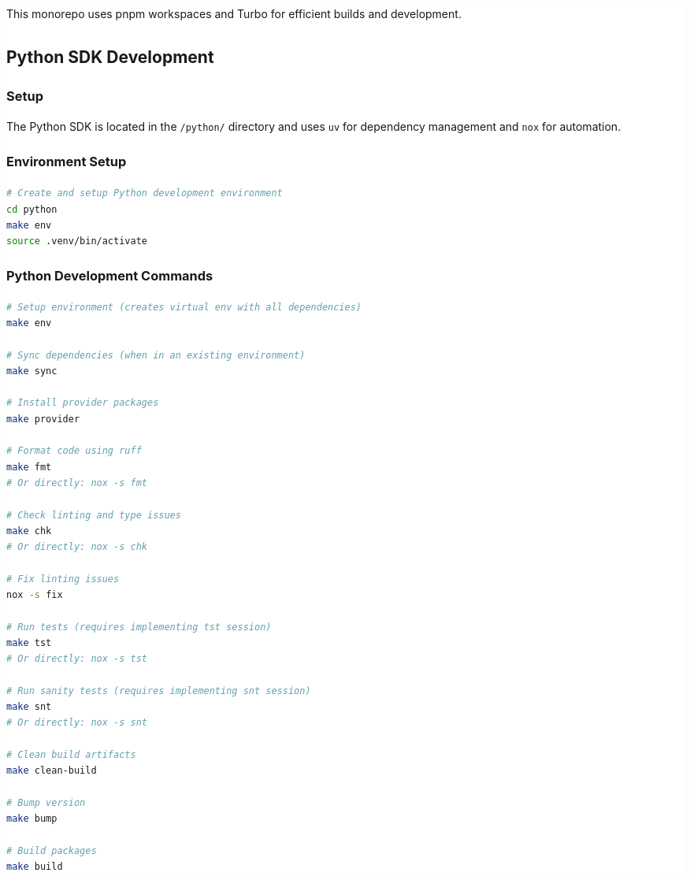 
This monorepo uses pnpm workspaces and Turbo for efficient builds and development.

## Python SDK Development

### Setup
The Python SDK is located in the `/python/` directory and uses `uv` for dependency management and `nox` for automation.

### Environment Setup
```bash
# Create and setup Python development environment
cd python
make env
source .venv/bin/activate
```

### Python Development Commands
```bash
# Setup environment (creates virtual env with all dependencies)
make env

# Sync dependencies (when in an existing environment)
make sync

# Install provider packages
make provider

# Format code using ruff
make fmt
# Or directly: nox -s fmt

# Check linting and type issues
make chk
# Or directly: nox -s chk

# Fix linting issues
nox -s fix

# Run tests (requires implementing tst session)
make tst
# Or directly: nox -s tst

# Run sanity tests (requires implementing snt session)  
make snt
# Or directly: nox -s snt

# Clean build artifacts
make clean-build

# Bump version
make bump

# Build packages
make build
```
